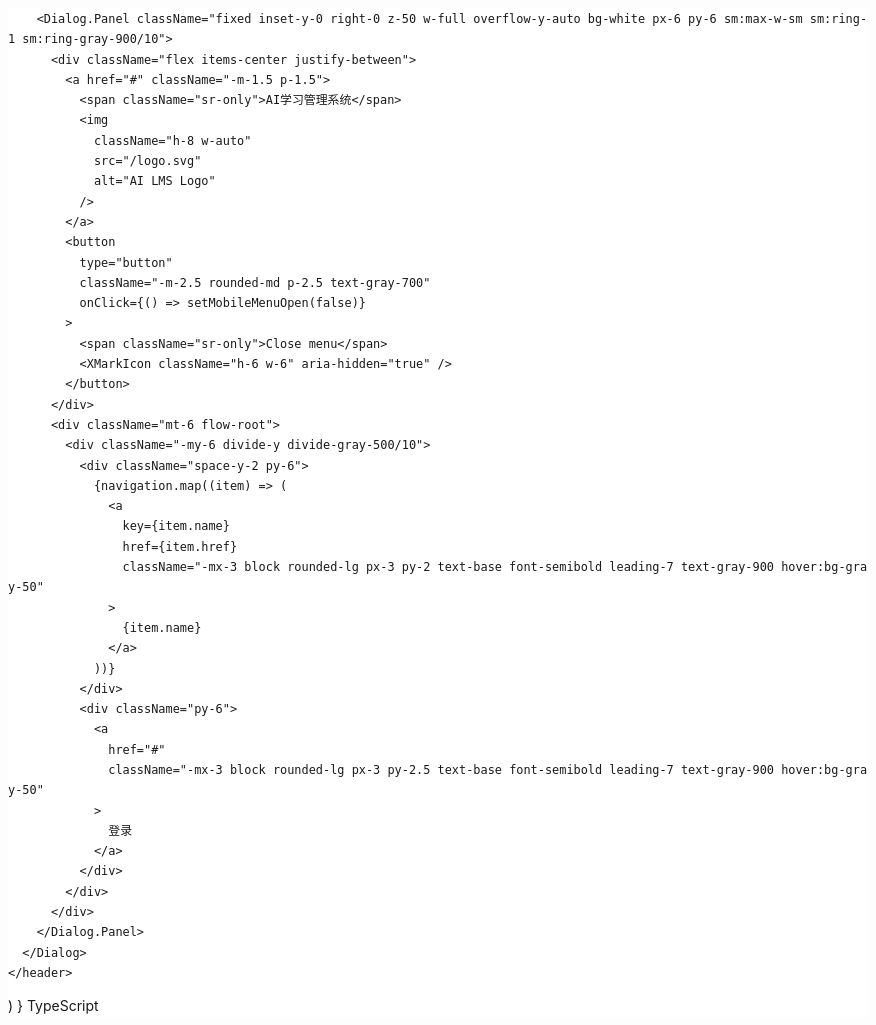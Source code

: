         <Dialog.Panel className="fixed inset-y-0 right-0 z-50 w-full overflow-y-auto bg-white px-6 py-6 sm:max-w-sm sm:ring-1 sm:ring-gray-900/10">
          <div className="flex items-center justify-between">
            <a href="#" className="-m-1.5 p-1.5">
              <span className="sr-only">AI学习管理系统</span>
              <img
                className="h-8 w-auto"
                src="/logo.svg"
                alt="AI LMS Logo"
              />
            </a>
            <button
              type="button"
              className="-m-2.5 rounded-md p-2.5 text-gray-700"
              onClick={() => setMobileMenuOpen(false)}
            >
              <span className="sr-only">Close menu</span>
              <XMarkIcon className="h-6 w-6" aria-hidden="true" />
            </button>
          </div>
          <div className="mt-6 flow-root">
            <div className="-my-6 divide-y divide-gray-500/10">
              <div className="space-y-2 py-6">
                {navigation.map((item) => (
                  <a
                    key={item.name}
                    href={item.href}
                    className="-mx-3 block rounded-lg px-3 py-2 text-base font-semibold leading-7 text-gray-900 hover:bg-gray-50"
                  >
                    {item.name}
                  </a>
                ))}
              </div>
              <div className="py-6">
                <a
                  href="#"
                  className="-mx-3 block rounded-lg px-3 py-2.5 text-base font-semibold leading-7 text-gray-900 hover:bg-gray-50"
                >
                  登录
                </a>
              </div>
            </div>
          </div>
        </Dialog.Panel>
      </Dialog>
    </header>
  )
}
TypeScript
